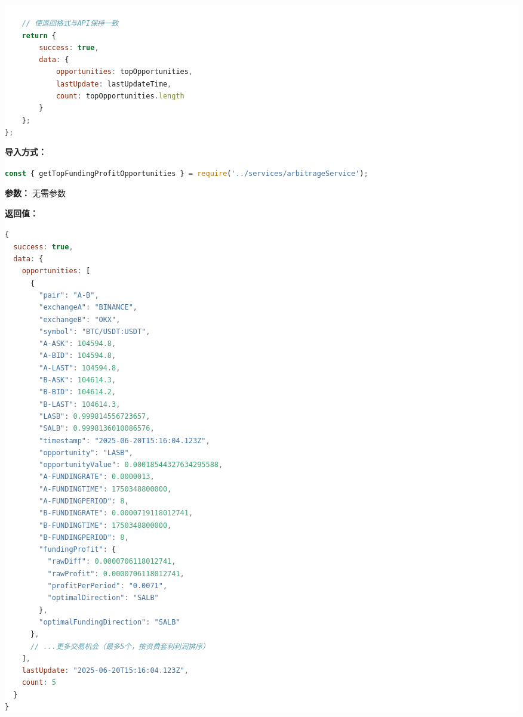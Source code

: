 ```javascript
    
    // 使返回格式与API保持一致
    return {
        success: true,
        data: {
            opportunities: topOpportunities,
            lastUpdate: lastUpdateTime,
            count: topOpportunities.length
        }
    };
};
```

**导入方式：**
```javascript
const { getTopFundingProfitOpportunities } = require('../services/arbitrageService');
```

**参数：** 无需参数

**返回值：**
```javascript
{
  success: true,
  data: {
    opportunities: [
      {
        "pair": "A-B",
        "exchangeA": "BINANCE",
        "exchangeB": "OKX",
        "symbol": "BTC/USDT:USDT",
        "A-ASK": 104594.8,
        "A-BID": 104594.8,
        "A-LAST": 104594.8,
        "B-ASK": 104614.3,
        "B-BID": 104614.2,
        "B-LAST": 104614.3,
        "LASB": 0.999814556723657,
        "SALB": 0.9998136010086576,
        "timestamp": "2025-06-20T15:16:04.123Z",
        "opportunity": "LASB",
        "opportunityValue": 0.00018544327634295588,
        "A-FUNDINGRATE": 0.0000013,
        "A-FUNDINGTIME": 1750348800000,
        "A-FUNDINGPERIOD": 8,
        "B-FUNDINGRATE": 0.0000719118012741,
        "B-FUNDINGTIME": 1750348800000,
        "B-FUNDINGPERIOD": 8,
        "fundingProfit": {
          "rawDiff": 0.0000706118012741,
          "rawProfit": 0.0000706118012741,
          "profitPerPeriod": "0.0071",
          "optimalDirection": "SALB"
        },
        "optimalFundingDirection": "SALB"
      },
      // ...更多交易机会（最多5个，按资费套利利润排序）
    ],
    lastUpdate: "2025-06-20T15:16:04.123Z",
    count: 5
  }
}
```

